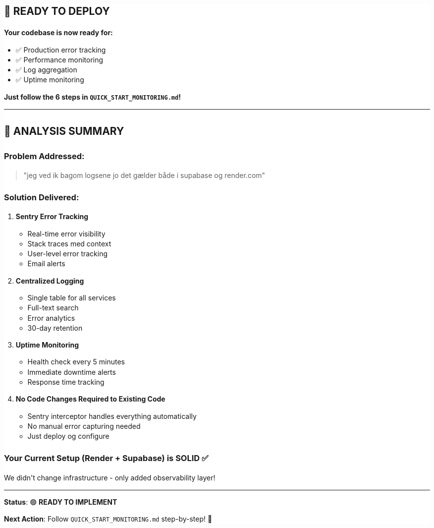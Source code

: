 
## 🚀 READY TO DEPLOY

**Your codebase is now ready for:**

- ✅ Production error tracking
- ✅ Performance monitoring
- ✅ Log aggregation
- ✅ Uptime monitoring

**Just follow the 6 steps in `QUICK_START_MONITORING.md`!**

---

## 💬 ANALYSIS SUMMARY

### **Problem Addressed:**
>
> "jeg ved ik bagom logsene jo det gælder både i supabase og render.com"

### **Solution Delivered:**

1. **Sentry Error Tracking**
   - Real-time error visibility
   - Stack traces med context
   - User-level error tracking
   - Email alerts

2. **Centralized Logging**
   - Single table for all services
   - Full-text search
   - Error analytics
   - 30-day retention

3. **Uptime Monitoring**
   - Health check every 5 minutes
   - Immediate downtime alerts
   - Response time tracking

4. **No Code Changes Required to Existing Code**
   - Sentry interceptor handles everything automatically
   - No manual error capturing needed
   - Just deploy og configure

### **Your Current Setup (Render + Supabase) is SOLID** ✅

We didn't change infrastructure - only added observability layer!

---

**Status**: 🟢 **READY TO IMPLEMENT**

**Next Action**: Follow `QUICK_START_MONITORING.md` step-by-step! 🎉
